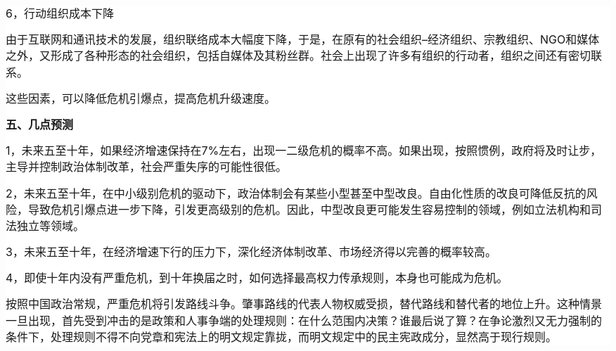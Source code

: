 <p>
<span style="font-size: 12pt;">
   6，行动组织成本下降
  </span>
</p>
<p>
<span style="font-size: 12pt;">
   由于互联网和通讯技术的发展，组织联络成本大幅度下降，于是，在原有的社会组织–经济组织、宗教组织、NGO和媒体之外，又形成了各种形态的社会组织，包括自媒体及其粉丝群。社会上出现了许多有组织的行动者，组织之间还有密切联系。
  </span>
</p>
<p>
<span style="font-size: 12pt;">
   这些因素，可以降低危机引爆点，提高危机升级速度。
  </span>
</p>
<p>
</p>
<p>
<span style="font-size: 12pt;">
<strong>
    五、几点预测
   </strong>
</span>
</p>
<p>
</p>
<p>
<span style="font-size: 12pt;">
   1，未来五至十年，如果经济增速保持在7%左右，出现一二级危机的概率不高。如果出现，按照惯例，政府将及时让步，主导并控制政治体制改革，社会严重失序的可能性很低。
  </span>
</p>
<p>
</p>
<p>
<span style="font-size: 12pt;">
   2，未来五至十年，在中小级别危机的驱动下，政治体制会有某些小型甚至中型改良。自由化性质的改良可降低反抗的风险，导致危机引爆点进一步下降，引发更高级别的危机。因此，中型改良更可能发生容易控制的领域，例如立法机构和司法独立等领域。
  </span>
</p>
<p>
</p>
<p>
<span style="font-size: 12pt;">
   3，未来五至十年，在经济增速下行的压力下，深化经济体制改革、市场经济得以完善的概率较高。
  </span>
</p>
<p>
</p>
<p>
<span style="font-size: 12pt;">
   4，即使十年内没有严重危机，到十年换届之时，如何选择最高权力传承规则，本身也可能成为危机。
  </span>
</p>
<p>
<span style="font-size: 12pt;">
   按照中国政治常规，严重危机将引发路线斗争。肇事路线的代表人物权威受损，替代路线和替代者的地位上升。这种情景一旦出现，首先受到冲击的是政策和人事争端的处理规则：在什么范围内决策？谁最后说了算？在争论激烈又无力强制的条件下，处理规则不得不向党章和宪法上的明文规定靠拢，而明文规定中的民主宪政成分，显然高于现行规则。
  </span>
</p>
<p>
</p>
<p>
<span style="font-size: 12pt;">